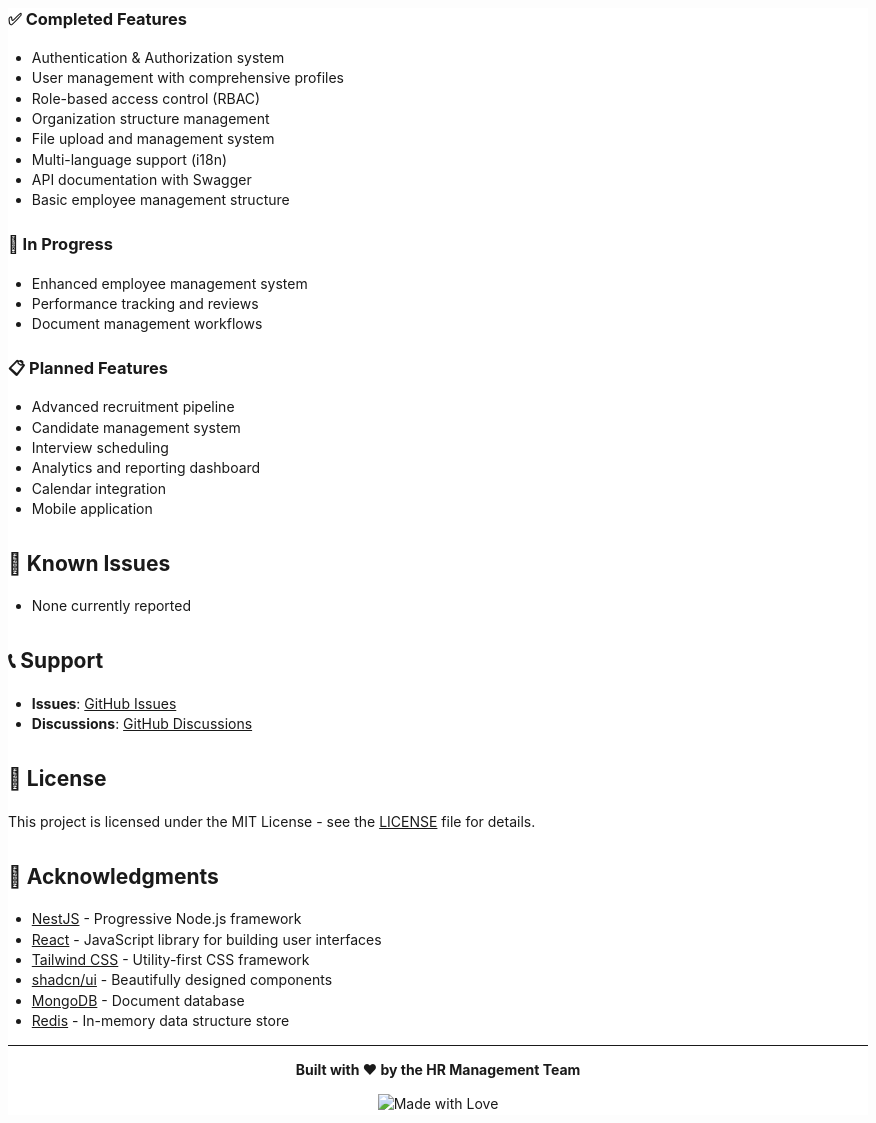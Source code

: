 ### ✅ Completed Features
- Authentication & Authorization system
- User management with comprehensive profiles
- Role-based access control (RBAC)
- Organization structure management
- File upload and management system
- Multi-language support (i18n)
- API documentation with Swagger
- Basic employee management structure

### 🔄 In Progress
- Enhanced employee management system
- Performance tracking and reviews
- Document management workflows

### 📋 Planned Features
- Advanced recruitment pipeline
- Candidate management system
- Interview scheduling
- Analytics and reporting dashboard
- Calendar integration
- Mobile application

## 🐛 Known Issues

- None currently reported

## 📞 Support

- **Issues**: [GitHub Issues](https://github.com/ngocla99/hr-management/issues)
- **Discussions**: [GitHub Discussions](https://github.com/ngocla99/hr-management/discussions)

## 📄 License

This project is licensed under the MIT License - see the [LICENSE](LICENSE) file for details.

## 🙏 Acknowledgments

- [NestJS](https://nestjs.com/) - Progressive Node.js framework
- [React](https://reactjs.org/) - JavaScript library for building user interfaces
- [Tailwind CSS](https://tailwindcss.com/) - Utility-first CSS framework
- [shadcn/ui](https://ui.shadcn.com/) - Beautifully designed components
- [MongoDB](https://www.mongodb.com/) - Document database
- [Redis](https://redis.io/) - In-memory data structure store

---

<div align="center">

**Built with ❤️ by the HR Management Team**

![Made with Love](https://via.placeholder.com/200x50/ef4444/ffffff?text=Made+with+❤️)

</div>
